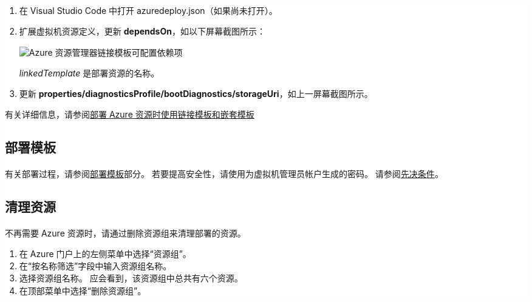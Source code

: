 1. 在 Visual Studio Code 中打开 azuredeploy.json（如果尚未打开）。
2. 扩展虚拟机资源定义，更新 **dependsOn**，如以下屏幕截图所示：

    ![Azure 资源管理器链接模板可配置依赖项 ](./media/resource-manager-tutorial-create-linked-templates/resource-manager-template-linked-templates-configure-dependency.png)

    *linkedTemplate* 是部署资源的名称。  
3. 更新 **properties/diagnosticsProfile/bootDiagnostics/storageUri**，如上一屏幕截图所示。

有关详细信息，请参阅[部署 Azure 资源时使用链接模板和嵌套模板](./resource-group-linked-templates.md)

## <a name="deploy-the-template"></a>部署模板

有关部署过程，请参阅[部署模板](./resource-manager-tutorial-create-multiple-instances.md#deploy-the-template)部分。 若要提高安全性，请使用为虚拟机管理员帐户生成的密码。 请参阅[先决条件](#prerequisites)。

## <a name="clean-up-resources"></a>清理资源

不再需要 Azure 资源时，请通过删除资源组来清理部署的资源。

1. 在 Azure 门户上的左侧菜单中选择“资源组”。
2. 在“按名称筛选”字段中输入资源组名称。
3. 选择资源组名称。  应会看到，该资源组中总共有六个资源。
4. 在顶部菜单中选择“删除资源组”。



